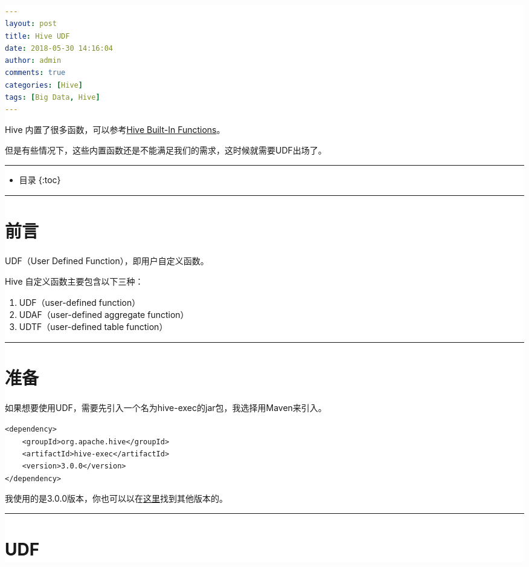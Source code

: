 ```yaml
---
layout: post
title: Hive UDF
date: 2018-05-30 14:16:04
author: admin
comments: true
categories: [Hive]
tags: [Big Data, Hive]
---
```


Hive 内置了很多函数，可以参考[Hive Built-In Functions](https://data-flair.training/blogs/hive-built-in-functions/)。

但是有些情况下，这些内置函数还是不能满足我们的需求，这时候就需要UDF出场了。


---



* 目录
{:toc}
---

# 前言

UDF（User Defined Function），即用户自定义函数。

Hive 自定义函数主要包含以下三种：
1. UDF（user-defined function）
2. UDAF（user-defined aggregate function）
3. UDTF（user-defined table function）

---

# 准备

如果想要使用UDF，需要先引入一个名为hive-exec的jar包，我选择用Maven来引入。

```
<dependency>
    <groupId>org.apache.hive</groupId>
    <artifactId>hive-exec</artifactId>
    <version>3.0.0</version>
</dependency>
```

我使用的是3.0.0版本，你也可以以在[这里](https://mvnrepository.com/artifact/org.apache.hive/hive-exec)找到其他版本的。

---

# UDF
